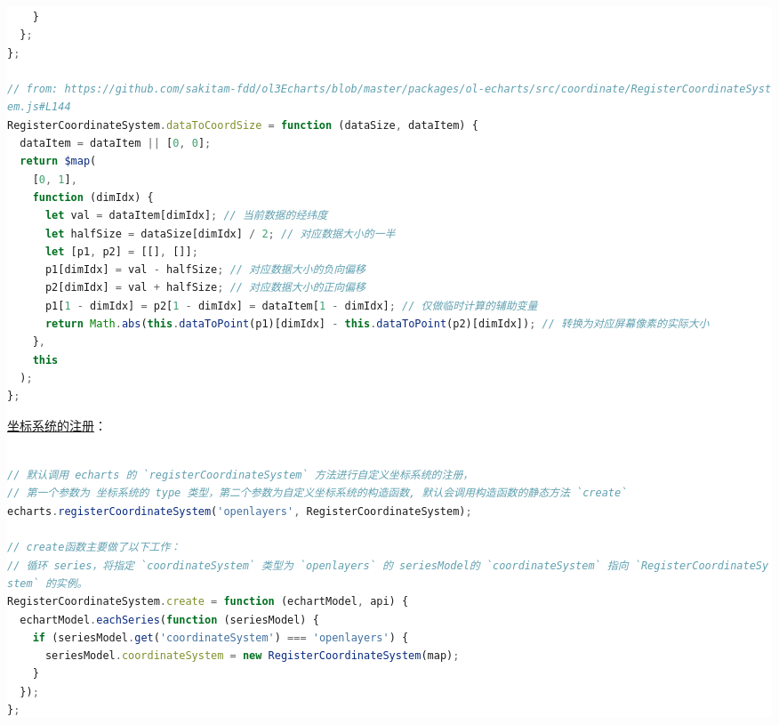 ```jsx
    }
  };
};

// from: https://github.com/sakitam-fdd/ol3Echarts/blob/master/packages/ol-echarts/src/coordinate/RegisterCoordinateSystem.js#L144
RegisterCoordinateSystem.dataToCoordSize = function (dataSize, dataItem) {
  dataItem = dataItem || [0, 0];
  return $map(
    [0, 1],
    function (dimIdx) {
      let val = dataItem[dimIdx]; // 当前数据的经纬度
      let halfSize = dataSize[dimIdx] / 2; // 对应数据大小的一半
      let [p1, p2] = [[], []];
      p1[dimIdx] = val - halfSize; // 对应数据大小的负向偏移
      p2[dimIdx] = val + halfSize; // 对应数据大小的正向偏移
      p1[1 - dimIdx] = p2[1 - dimIdx] = dataItem[1 - dimIdx]; // 仅做临时计算的辅助变量
      return Math.abs(this.dataToPoint(p1)[dimIdx] - this.dataToPoint(p2)[dimIdx]); // 转换为对应屏幕像素的实际大小
    },
    this
  );
};
```

[坐标系统的注册](https://github.com/sakitam-fdd/ol3Echarts/blob/master/packages/ol-echarts/src/coordinate/RegisterCoordinateSystem.js#L165)：

```jsx

// 默认调用 echarts 的 `registerCoordinateSystem` 方法进行自定义坐标系统的注册，
// 第一个参数为 坐标系统的 type 类型，第二个参数为自定义坐标系统的构造函数, 默认会调用构造函数的静态方法 `create`
echarts.registerCoordinateSystem('openlayers', RegisterCoordinateSystem);

// create函数主要做了以下工作：
// 循环 series，将指定 `coordinateSystem` 类型为 `openlayers` 的 seriesModel的 `coordinateSystem` 指向 `RegisterCoordinateSystem` 的实例。
RegisterCoordinateSystem.create = function (echartModel, api) {
  echartModel.eachSeries(function (seriesModel) {
    if (seriesModel.get('coordinateSystem') === 'openlayers') {
      seriesModel.coordinateSystem = new RegisterCoordinateSystem(map);
    }
  });
};

```
